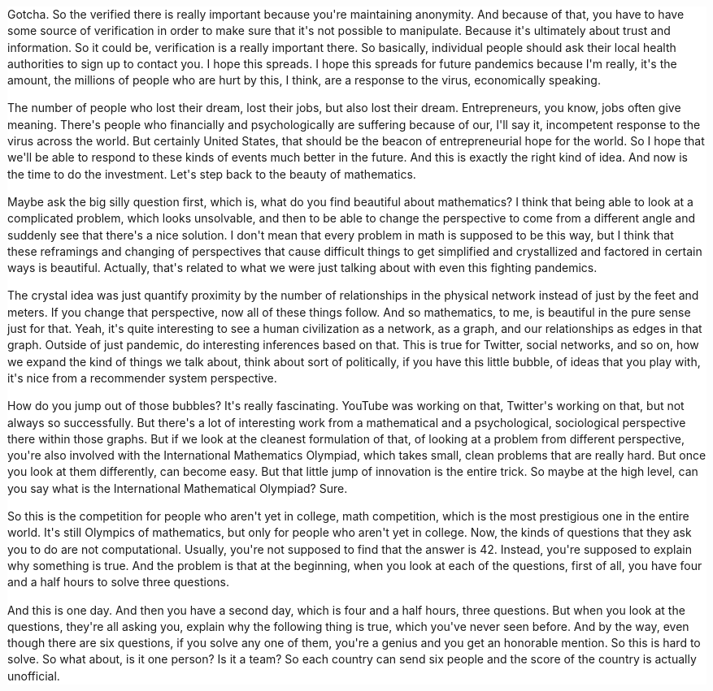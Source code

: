 Gotcha. So the verified there is really important because you're maintaining anonymity. And because of that, you have to have some source of verification in order to make sure that it's not possible to manipulate. Because it's ultimately about trust and information. So it could be, verification is a really important there. So basically, individual people should ask their local health authorities to sign up to contact you. I hope this spreads. I hope this spreads for future pandemics because I'm really, it's the amount, the millions of people who are hurt by this, I think, are a response to the virus, economically speaking.

The number of people who lost their dream, lost their jobs, but also lost their dream. Entrepreneurs, you know, jobs often give meaning. There's people who financially and psychologically are suffering because of our, I'll say it, incompetent response to the virus across the world. But certainly United States, that should be the beacon of entrepreneurial hope for the world. So I hope that we'll be able to respond to these kinds of events much better in the future. And this is exactly the right kind of idea. And now is the time to do the investment. Let's step back to the beauty of mathematics.

Maybe ask the big silly question first, which is, what do you find beautiful about mathematics? I think that being able to look at a complicated problem, which looks unsolvable, and then to be able to change the perspective to come from a different angle and suddenly see that there's a nice solution. I don't mean that every problem in math is supposed to be this way, but I think that these reframings and changing of perspectives that cause difficult things to get simplified and crystallized and factored in certain ways is beautiful. Actually, that's related to what we were just talking about with even this fighting pandemics.

The crystal idea was just quantify proximity by the number of relationships in the physical network instead of just by the feet and meters. If you change that perspective, now all of these things follow. And so mathematics, to me, is beautiful in the pure sense just for that. Yeah, it's quite interesting to see a human civilization as a network, as a graph, and our relationships as edges in that graph. Outside of just pandemic, do interesting inferences based on that. This is true for Twitter, social networks, and so on, how we expand the kind of things we talk about, think about sort of politically, if you have this little bubble, of ideas that you play with, it's nice from a recommender system perspective.

How do you jump out of those bubbles? It's really fascinating. YouTube was working on that, Twitter's working on that, but not always so successfully. But there's a lot of interesting work from a mathematical and a psychological, sociological perspective there within those graphs. But if we look at the cleanest formulation of that, of looking at a problem from different perspective, you're also involved with the International Mathematics Olympiad, which takes small, clean problems that are really hard. But once you look at them differently, can become easy. But that little jump of innovation is the entire trick. So maybe at the high level, can you say what is the International Mathematical Olympiad? Sure.

So this is the competition for people who aren't yet in college, math competition, which is the most prestigious one in the entire world. It's still Olympics of mathematics, but only for people who aren't yet in college. Now, the kinds of questions that they ask you to do are not computational. Usually, you're not supposed to find that the answer is 42. Instead, you're supposed to explain why something is true. And the problem is that at the beginning, when you look at each of the questions, first of all, you have four and a half hours to solve three questions.

And this is one day. And then you have a second day, which is four and a half hours, three questions. But when you look at the questions, they're all asking you, explain why the following thing is true, which you've never seen before. And by the way, even though there are six questions, if you solve any one of them, you're a genius and you get an honorable mention. So this is hard to solve. So what about, is it one person? Is it a team? So each country can send six people and the score of the country is actually unofficial.
